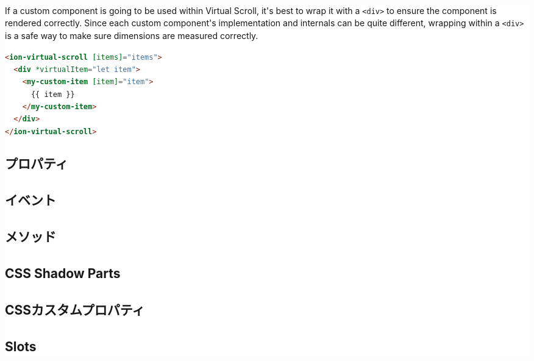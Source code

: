 If a custom component is going to be used within Virtual Scroll, it's best
to wrap it with a `<div>` to ensure the component is rendered correctly. Since
each custom component's implementation and internals can be quite different, wrapping
within a `<div>` is a safe way to make sure dimensions are measured correctly.

```html
<ion-virtual-scroll [items]="items">
  <div *virtualItem="let item">
    <my-custom-item [item]="item">
      {{ item }}
    </my-custom-item>
  </div>
</ion-virtual-scroll>
```

## プロパティ
<Props />

## イベント
<Events />

## メソッド
<Methods />

## CSS Shadow Parts
<Parts />

## CSSカスタムプロパティ
<CustomProps />

## Slots
<Slots />